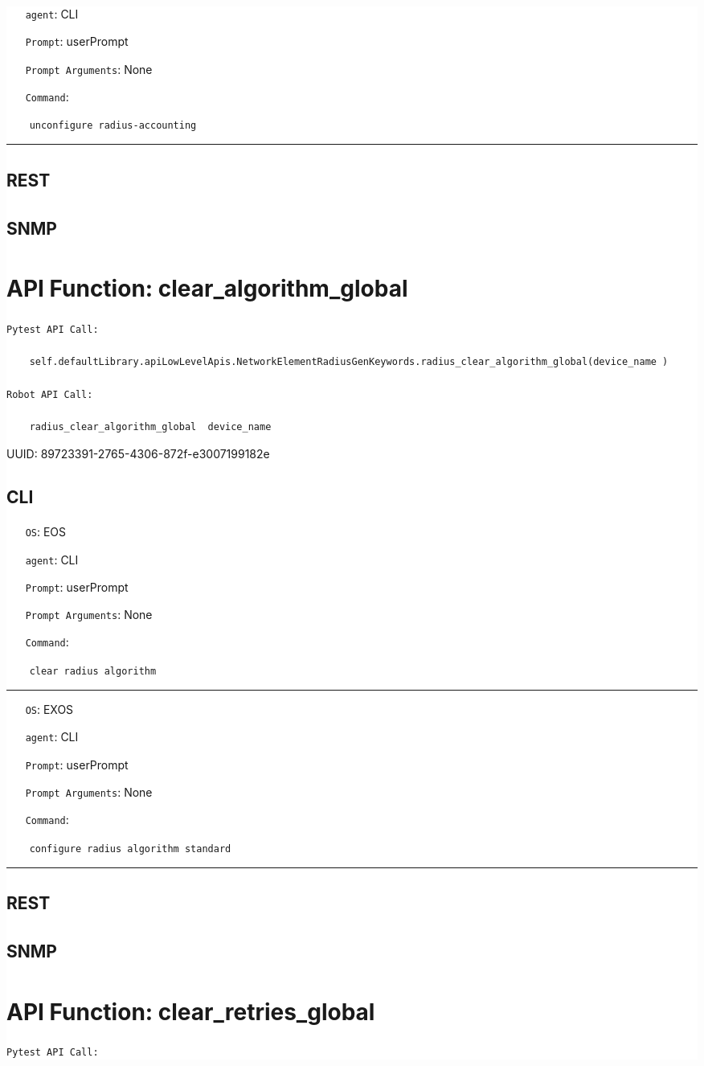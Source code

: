 &nbsp;&nbsp;&nbsp;&nbsp;&nbsp;&nbsp;`agent`: CLI

&nbsp;&nbsp;&nbsp;&nbsp;&nbsp;&nbsp;`Prompt`: userPrompt

&nbsp;&nbsp;&nbsp;&nbsp;&nbsp;&nbsp;`Prompt Arguments`: None

&nbsp;&nbsp;&nbsp;&nbsp;&nbsp;&nbsp;`Command`:

		unconfigure radius-accounting

----------------------------------------------


## REST
## SNMP
# API Function: clear_algorithm_global
	Pytest API Call: 

		self.defaultLibrary.apiLowLevelApis.NetworkElementRadiusGenKeywords.radius_clear_algorithm_global(device_name )

	Robot API Call: 

		radius_clear_algorithm_global  device_name  

UUID: 89723391-2765-4306-872f-e3007199182e
## CLI
&nbsp;&nbsp;&nbsp;&nbsp;&nbsp;&nbsp;`OS`: EOS

&nbsp;&nbsp;&nbsp;&nbsp;&nbsp;&nbsp;`agent`: CLI

&nbsp;&nbsp;&nbsp;&nbsp;&nbsp;&nbsp;`Prompt`: userPrompt

&nbsp;&nbsp;&nbsp;&nbsp;&nbsp;&nbsp;`Prompt Arguments`: None

&nbsp;&nbsp;&nbsp;&nbsp;&nbsp;&nbsp;`Command`:

		clear radius algorithm 

----------------------------------------------


&nbsp;&nbsp;&nbsp;&nbsp;&nbsp;&nbsp;`OS`: EXOS

&nbsp;&nbsp;&nbsp;&nbsp;&nbsp;&nbsp;`agent`: CLI

&nbsp;&nbsp;&nbsp;&nbsp;&nbsp;&nbsp;`Prompt`: userPrompt

&nbsp;&nbsp;&nbsp;&nbsp;&nbsp;&nbsp;`Prompt Arguments`: None

&nbsp;&nbsp;&nbsp;&nbsp;&nbsp;&nbsp;`Command`:

		configure radius algorithm standard

----------------------------------------------


## REST
## SNMP
# API Function: clear_retries_global
	Pytest API Call: 
